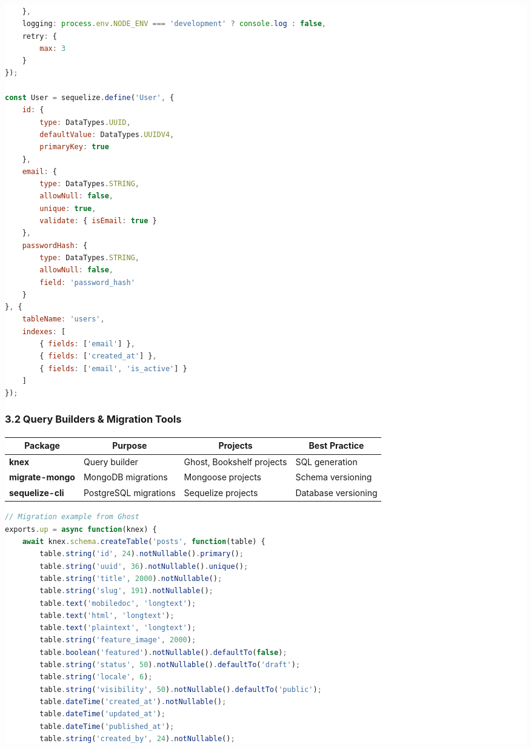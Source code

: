 ```javascript
    },
    logging: process.env.NODE_ENV === 'development' ? console.log : false,
    retry: {
        max: 3
    }
});

const User = sequelize.define('User', {
    id: {
        type: DataTypes.UUID,
        defaultValue: DataTypes.UUIDV4,
        primaryKey: true
    },
    email: {
        type: DataTypes.STRING,
        allowNull: false,
        unique: true,
        validate: { isEmail: true }
    },
    passwordHash: {
        type: DataTypes.STRING,
        allowNull: false,
        field: 'password_hash'
    }
}, {
    tableName: 'users',
    indexes: [
        { fields: ['email'] },
        { fields: ['created_at'] },
        { fields: ['email', 'is_active'] }
    ]
});
```

### 3.2 Query Builders & Migration Tools

| Package | Purpose | Projects | Best Practice |
|---------|---------|----------|---------------|
| **knex** | Query builder | Ghost, Bookshelf projects | SQL generation |
| **migrate-mongo** | MongoDB migrations | Mongoose projects | Schema versioning |
| **sequelize-cli** | PostgreSQL migrations | Sequelize projects | Database versioning |

```javascript
// Migration example from Ghost
exports.up = async function(knex) {
    await knex.schema.createTable('posts', function(table) {
        table.string('id', 24).notNullable().primary();
        table.string('uuid', 36).notNullable().unique();
        table.string('title', 2000).notNullable();
        table.string('slug', 191).notNullable();
        table.text('mobiledoc', 'longtext');
        table.text('html', 'longtext');
        table.text('plaintext', 'longtext');
        table.string('feature_image', 2000);
        table.boolean('featured').notNullable().defaultTo(false);
        table.string('status', 50).notNullable().defaultTo('draft');
        table.string('locale', 6);
        table.string('visibility', 50).notNullable().defaultTo('public');
        table.dateTime('created_at').notNullable();
        table.dateTime('updated_at');
        table.dateTime('published_at');
        table.string('created_by', 24).notNullable();
```